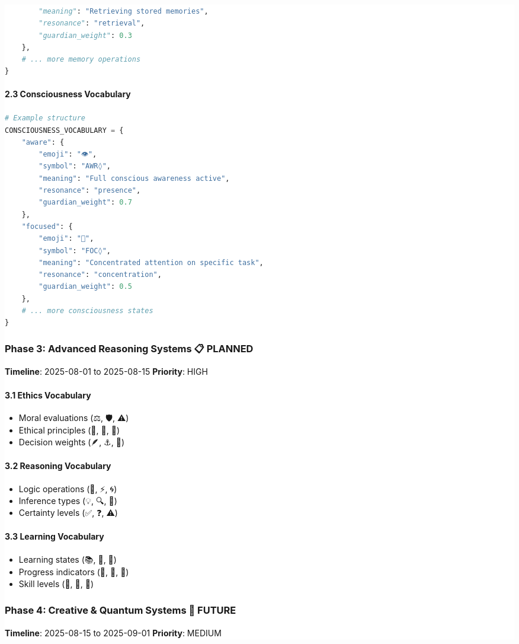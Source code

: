 ```python
        "meaning": "Retrieving stored memories",
        "resonance": "retrieval",
        "guardian_weight": 0.3
    },
    # ... more memory operations
}
```

#### 2.3 Consciousness Vocabulary
```python
# Example structure
CONSCIOUSNESS_VOCABULARY = {
    "aware": {
        "emoji": "👁️",
        "symbol": "AWR◊",
        "meaning": "Full conscious awareness active",
        "resonance": "presence",
        "guardian_weight": 0.7
    },
    "focused": {
        "emoji": "🎯",
        "symbol": "FOC◊",
        "meaning": "Concentrated attention on specific task",
        "resonance": "concentration",
        "guardian_weight": 0.5
    },
    # ... more consciousness states
}
```

### Phase 3: Advanced Reasoning Systems 📋 PLANNED
**Timeline**: 2025-08-01 to 2025-08-15
**Priority**: HIGH

#### 3.1 Ethics Vocabulary
- Moral evaluations (⚖️, 🛡️, ⚠️)
- Ethical principles (🤝, 💚, 🚫)
- Decision weights (🪶, ⚓, 🎯)

#### 3.2 Reasoning Vocabulary
- Logic operations (🔗, ⚡, 🌀)
- Inference types (💡, 🔍, 🧩)
- Certainty levels (✅, ❓, ⚠️)

#### 3.3 Learning Vocabulary
- Learning states (📚, 🧠, 💪)
- Progress indicators (🌱, 🌿, 🌳)
- Skill levels (🥉, 🥈, 🥇)

### Phase 4: Creative & Quantum Systems 🔮 FUTURE
**Timeline**: 2025-08-15 to 2025-09-01
**Priority**: MEDIUM
